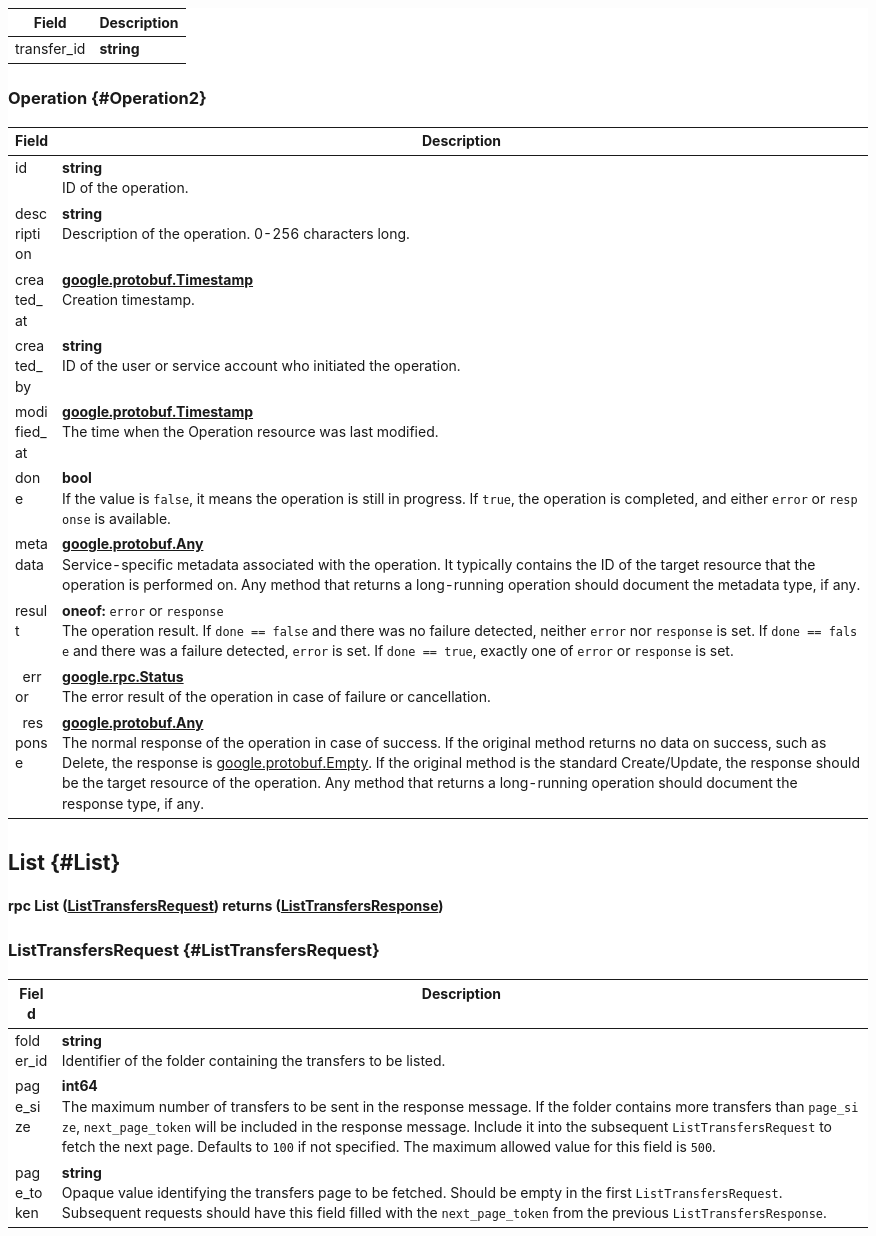 Field | Description
--- | ---
transfer_id | **string**<br> 


### Operation {#Operation2}

Field | Description
--- | ---
id | **string**<br>ID of the operation. 
description | **string**<br>Description of the operation. 0-256 characters long. 
created_at | **[google.protobuf.Timestamp](https://developers.google.com/protocol-buffers/docs/reference/google.protobuf#timestamp)**<br>Creation timestamp. 
created_by | **string**<br>ID of the user or service account who initiated the operation. 
modified_at | **[google.protobuf.Timestamp](https://developers.google.com/protocol-buffers/docs/reference/google.protobuf#timestamp)**<br>The time when the Operation resource was last modified. 
done | **bool**<br>If the value is `false`, it means the operation is still in progress. If `true`, the operation is completed, and either `error` or `response` is available. 
metadata | **[google.protobuf.Any](https://developers.google.com/protocol-buffers/docs/proto3#any)**<br>Service-specific metadata associated with the operation. It typically contains the ID of the target resource that the operation is performed on. Any method that returns a long-running operation should document the metadata type, if any. 
result | **oneof:** `error` or `response`<br>The operation result. If `done == false` and there was no failure detected, neither `error` nor `response` is set. If `done == false` and there was a failure detected, `error` is set. If `done == true`, exactly one of `error` or `response` is set.
&nbsp;&nbsp;error | **[google.rpc.Status](https://cloud.google.com/tasks/docs/reference/rpc/google.rpc#status)**<br>The error result of the operation in case of failure or cancellation. 
&nbsp;&nbsp;response | **[google.protobuf.Any](https://developers.google.com/protocol-buffers/docs/proto3#any)**<br>The normal response of the operation in case of success. If the original method returns no data on success, such as Delete, the response is [google.protobuf.Empty](https://developers.google.com/protocol-buffers/docs/reference/google.protobuf#google.protobuf.Empty). If the original method is the standard Create/Update, the response should be the target resource of the operation. Any method that returns a long-running operation should document the response type, if any. 


## List {#List}



**rpc List ([ListTransfersRequest](#ListTransfersRequest)) returns ([ListTransfersResponse](#ListTransfersResponse))**

### ListTransfersRequest {#ListTransfersRequest}

Field | Description
--- | ---
folder_id | **string**<br>Identifier of the folder containing the transfers to be listed. 
page_size | **int64**<br>The maximum number of transfers to be sent in the response message. If the folder contains more transfers than `page_size`, `next_page_token` will be included in the response message. Include it into the subsequent `ListTransfersRequest` to fetch the next page. Defaults to `100` if not specified. The maximum allowed value for this field is `500`. 
page_token | **string**<br>Opaque value identifying the transfers page to be fetched. Should be empty in the first `ListTransfersRequest`. Subsequent requests should have this field filled with the `next_page_token` from the previous `ListTransfersResponse`. 
